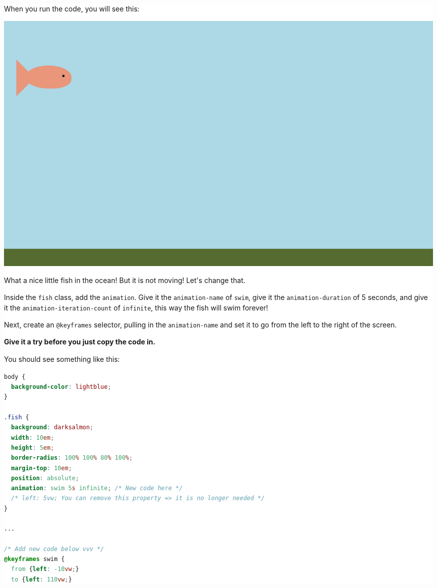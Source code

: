 When you run the code, you will see this:

![](../../.gitbook/assets/7.8.01.png)

What a nice little fish in the ocean! But it is not moving! Let's change that.  


Inside the `fish` class, add the `animation`. Give it the `animation-name` of `swim`, give it the `animation-duration` of 5 seconds, and give it the `animation-iteration-count` of `infinite`, this way the fish will swim forever!  


Next, create an `@keyframes` selector, pulling in the `animation-name` and set it to go from the left to the right of the screen.  


**Give it a try before you just copy the code in.**  


You should see something like this:  


```css
body {
  background-color: lightblue;
}

.fish {
  background: darksalmon;
  width: 10em;
  height: 5em;
  border-radius: 100% 100% 80% 100%; 
  margin-top: 10em;
  position: absolute;
  animation: swim 5s infinite; /* New code here */
  /* left: 5vw; You can remove this property => it is no longer needed */
}

...

/* Add new code below vvv */
@keyframes swim {
  from {left: -10vw;}
  to {left: 110vw;}
```